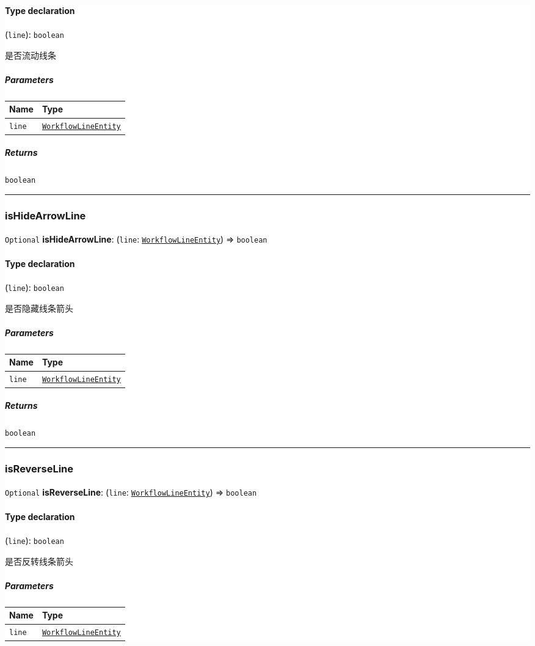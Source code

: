 #### Type declaration

(`line`): `boolean`

是否流动线条

##### Parameters

| Name | Type |
| :------ | :------ |
| `line` | [`WorkflowLineEntity`](/en/auto-docs/free-layout-editor/classes/WorkflowLineEntity.md) |

##### Returns

`boolean`

***

### isHideArrowLine

`Optional` **isHideArrowLine**: (`line`: [`WorkflowLineEntity`](/en/auto-docs/free-layout-editor/classes/WorkflowLineEntity.md)) => `boolean`

#### Type declaration

(`line`): `boolean`

是否隐藏线条箭头

##### Parameters

| Name | Type |
| :------ | :------ |
| `line` | [`WorkflowLineEntity`](/en/auto-docs/free-layout-editor/classes/WorkflowLineEntity.md) |

##### Returns

`boolean`

***

### isReverseLine

`Optional` **isReverseLine**: (`line`: [`WorkflowLineEntity`](/en/auto-docs/free-layout-editor/classes/WorkflowLineEntity.md)) => `boolean`

#### Type declaration

(`line`): `boolean`

是否反转线条箭头

##### Parameters

| Name | Type |
| :------ | :------ |
| `line` | [`WorkflowLineEntity`](/en/auto-docs/free-layout-editor/classes/WorkflowLineEntity.md) |
